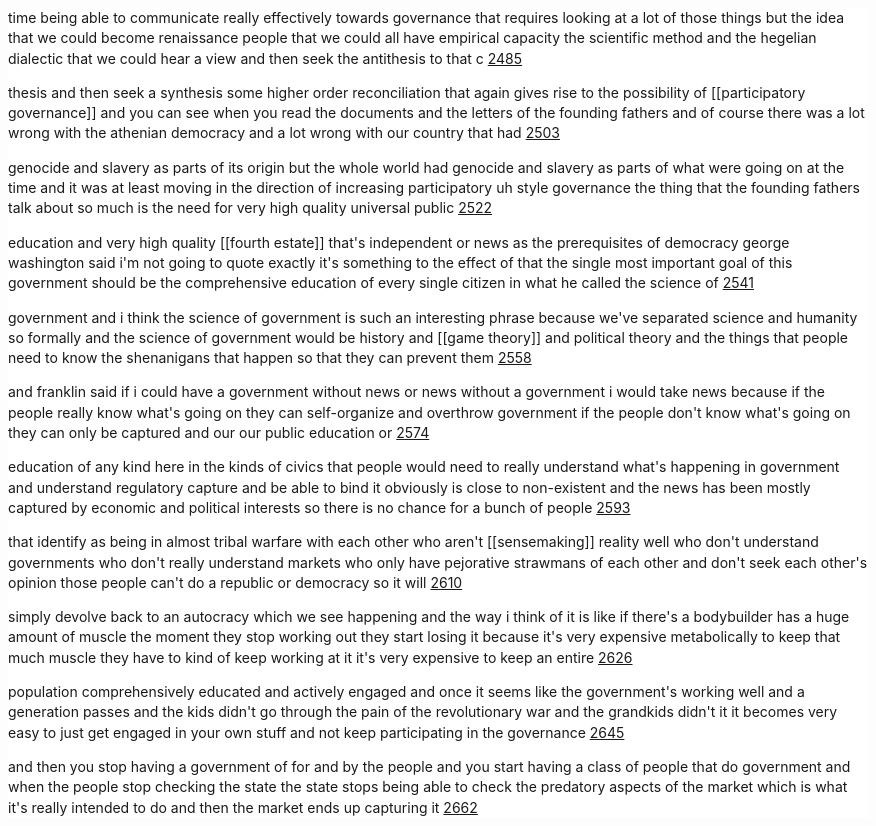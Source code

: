 time being able to communicate really effectively towards governance that requires looking at a lot of those things but the idea that we could become renaissance people that we could all have empirical capacity the scientific method and the hegelian dialectic that we could hear a view and then seek the antithesis to that c [2485](https://www.youtube.com/watch?v=3lil4invvSI&t=2485.76s)

thesis and then seek a synthesis some higher order reconciliation that again gives rise to the possibility of [[participatory governance]] and you can see when you read the documents and the letters of the founding fathers and of course there was a lot wrong with the athenian democracy and a lot wrong with our country that had [2503](https://www.youtube.com/watch?v=3lil4invvSI&t=2503.839s)

genocide and slavery as parts of its origin but the whole world had genocide and slavery as parts of what were going on at the time and it was at least moving in the direction of increasing participatory uh style governance the thing that the founding fathers talk about so much is the need for very high quality universal public [2522](https://www.youtube.com/watch?v=3lil4invvSI&t=2522.16s)

education and very high quality [[fourth estate]] that's independent or news as the prerequisites of democracy george washington said i'm not going to quote exactly it's something to the effect of that the single most important goal of this government should be the comprehensive education of every single citizen in what he called the science of [2541](https://www.youtube.com/watch?v=3lil4invvSI&t=2541.839s)

government and i think the science of government is such an interesting phrase because we've separated science and humanity so formally and the science of government would be history and [[game theory]] and political theory and the things that people need to know the shenanigans that happen so that they can prevent them [2558](https://www.youtube.com/watch?v=3lil4invvSI&t=2558.56s)

and franklin said if i could have a government without news or news without a government i would take news because if the people really know what's going on they can self-organize and overthrow government if the people don't know what's going on they can only be captured and our our public education or [2574](https://www.youtube.com/watch?v=3lil4invvSI&t=2574.24s)

education of any kind here in the kinds of civics that people would need to really understand what's happening in government and understand regulatory capture and be able to bind it obviously is close to non-existent and the news has been mostly captured by economic and political interests so there is no chance for a bunch of people [2593](https://www.youtube.com/watch?v=3lil4invvSI&t=2593.68s)

that identify as being in almost tribal warfare with each other who aren't [[sensemaking]] reality well who don't understand governments who don't really understand markets who only have pejorative strawmans of each other and don't seek each other's opinion those people can't do a republic or democracy so it will [2610](https://www.youtube.com/watch?v=3lil4invvSI&t=2610.4s)

simply devolve back to an autocracy which we see happening and the way i think of it is like if there's a bodybuilder has a huge amount of muscle the moment they stop working out they start losing it because it's very expensive metabolically to keep that much muscle they have to kind of keep working at it it's very expensive to keep an entire [2626](https://www.youtube.com/watch?v=3lil4invvSI&t=2626.64s)

population comprehensively educated and actively engaged and once it seems like the government's working well and a generation passes and the kids didn't go through the pain of the revolutionary war and the grandkids didn't it it becomes very easy to just get engaged in your own stuff and not keep participating in the governance [2645](https://www.youtube.com/watch?v=3lil4invvSI&t=2645.2s)

and then you stop having a government of for and by the people and you start having a class of people that do government and when the people stop checking the state the state stops being able to check the predatory aspects of the market which is what it's really intended to do and then the market ends up capturing it [2662](https://www.youtube.com/watch?v=3lil4invvSI&t=2662.24s)
